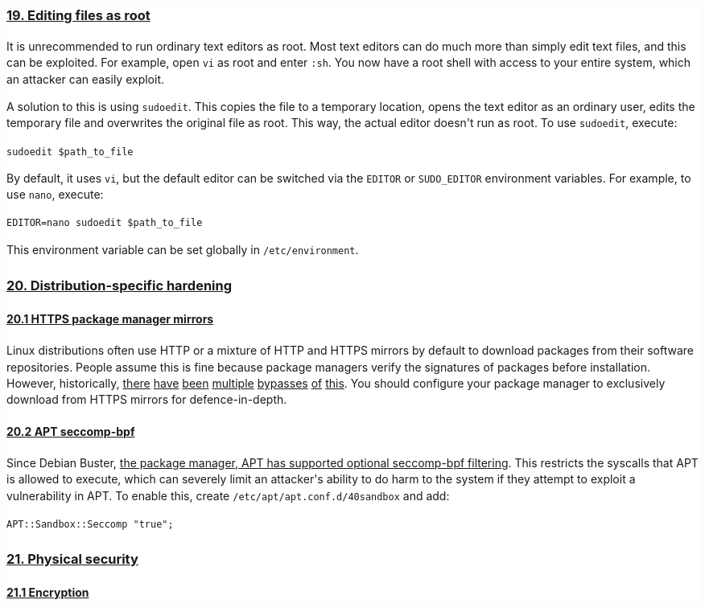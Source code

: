 ### [19. Editing files as root](broken-reference) <a href="#editing-as-root" id="editing-as-root"></a>

It is unrecommended to run ordinary text editors as root. Most text editors can do much more than simply edit text files, and this can be exploited. For example, open `vi` as root and enter `:sh`. You now have a root shell with access to your entire system, which an attacker can easily exploit.

A solution to this is using `sudoedit`. This copies the file to a temporary location, opens the text editor as an ordinary user, edits the temporary file and overwrites the original file as root. This way, the actual editor doesn't run as root. To use `sudoedit`, execute:

```
sudoedit $path_to_file
```

By default, it uses `vi`, but the default editor can be switched via the `EDITOR` or `SUDO_EDITOR` environment variables. For example, to use `nano`, execute:

```
EDITOR=nano sudoedit $path_to_file
```

This environment variable can be set globally in `/etc/environment`.

### [20. Distribution-specific hardening](broken-reference) <a href="#distro-specific" id="distro-specific"></a>

#### [20.1 HTTPS package manager mirrors](broken-reference) <a href="#https-mirrors" id="https-mirrors"></a>

Linux distributions often use HTTP or a mixture of HTTP and HTTPS mirrors by default to download packages from their software repositories. People assume this is fine because package managers verify the signatures of packages before installation. However, historically, [there](https://www.qubes-os.org/news/2021/03/19/qsb-067/) [have](https://security.archlinux.org/ASA-201903-7) [been](https://security.archlinux.org/ASA-201910-13) [multiple](https://www.debian.org/security/2016/dsa-3733) [bypasses](https://www.debian.org/security/2019/dsa-4371) [of](https://justi.cz/security/2019/01/22/apt-rce.html) [this](https://justi.cz/security/2018/09/13/alpine-apk-rce.html). You should configure your package manager to exclusively download from HTTPS mirrors for defence-in-depth.

#### [20.2 APT seccomp-bpf](broken-reference) <a href="#apt-seccomp-bpf" id="apt-seccomp-bpf"></a>

Since Debian Buster, [the package manager, APT has supported optional seccomp-bpf filtering](https://www.debian.org/releases/buster/amd64/release-notes/ch-whats-new.en.html#apt-sandboxing). This restricts the syscalls that APT is allowed to execute, which can severely limit an attacker's ability to do harm to the system if they attempt to exploit a vulnerability in APT. To enable this, create `/etc/apt/apt.conf.d/40sandbox` and add:

```
APT::Sandbox::Seccomp "true";
```

### [21. Physical security](broken-reference) <a href="#physical-security" id="physical-security"></a>

#### [21.1 Encryption](broken-reference) <a href="#encryption" id="encryption"></a>
